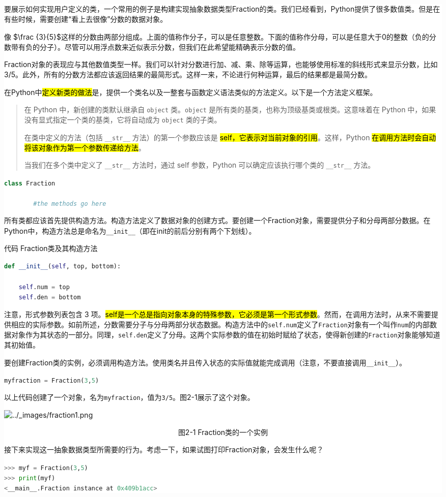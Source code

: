 要展示如何实现用户定义的类，一个常用的例子是构建实现抽象数据类型Fraction的类。我们已经看到，Python提供了很多数值类。但是在有些时候，需要创建“看上去很像”分数的数据对象。

像 $\frac {3}{5}$​ 这样的分数由两部分组成。上面的值称作分子，可以是任意整数。下面的值称作分母，可以是任意大于0的整数（负的分数带有负的分子）。尽管可以用浮点数来近似表示分数，但我们在此希望能精确表示分数的值。

Fraction对象的表现应与其他数值类型一样。我们可以针对分数进行加、减、乘、除等运算，也能够使用标准的斜线形式来显示分数，比如3/5。此外，所有的分数方法都应该返回结果的最简形式。这样一来，不论进行何种运算，最后的结果都是最简分数。

在Python中<mark>定义新类的做法</mark>是，提供一个类名以及一整套与函数定义语法类似的方法定义。以下是一个方法定义框架。

> 在 Python 中，新创建的类默认继承自 `object` 类。`object` 是所有类的基类，也称为顶级基类或根类。这意味着在 Python 中，如果没有显式指定一个类的基类，它将自动成为 `object` 类的子类。
>
> 在类中定义的方法（包括 `__str__` 方法）的第一个参数应该是 <mark>self，它表示对当前对象的引用</mark>。这样，Python <mark>在调用方法时会自动将该对象作为第一个参数传递给方法</mark>。
>
> 当我们在多个类中定义了 `__str__` 方法时，通过 self 参数，Python 可以确定应该执行哪个类的 `__str__` 方法。

```python
class Fraction

		#the methods go here
```

所有类都应该首先提供构造方法。构造方法定义了数据对象的创建方式。要创建一个Fraction对象，需要提供分子和分母两部分数据。在Python中，构造方法总是命名为`__init__`（即在init的前后分别有两个下划线）。

代码 Fraction类及其构造方法

```python
def __init__(self, top, bottom):
    
    self.num = top
    self.den = bottom
```



注意，形式参数列表包含 3 项。<mark>self是一个总是指向对象本身的特殊参数，它必须是第一个形式参数</mark>。然而，在调用方法时，从来不需要提供相应的实际参数。如前所述，分数需要分子与分母两部分状态数据。构造方法中的`self.num`定义了`Fraction`对象有一个叫作`num`的内部数据对象作为其状态的一部分。同理，`self.den`定义了分母。这两个实际参数的值在初始时赋给了状态，使得新创建的`Fraction`对象能够知道其初始值。

要创建Fraction类的实例，必须调用构造方法。使用类名并且传入状态的实际值就能完成调用（注意，不要直接调用`__init__`）。



```python
myfraction = Fraction(3,5)
```

以上代码创建了一个对象，名为`myfraction`，值为`3/5`。图2-1展示了这个对象。

![../_images/fraction1.png](https://raw.githubusercontent.com/GMyhf/img/main/img/fraction1-20240219211135247.png)

<center>图2-1 Fraction类的一个实例</center>

接下来实现这一抽象数据类型所需要的行为。考虑一下，如果试图打印Fraction对象，会发生什么呢？

```python
>>> myf = Fraction(3,5)
>>> print(myf)
<__main__.Fraction instance at 0x409b1acc>
```
